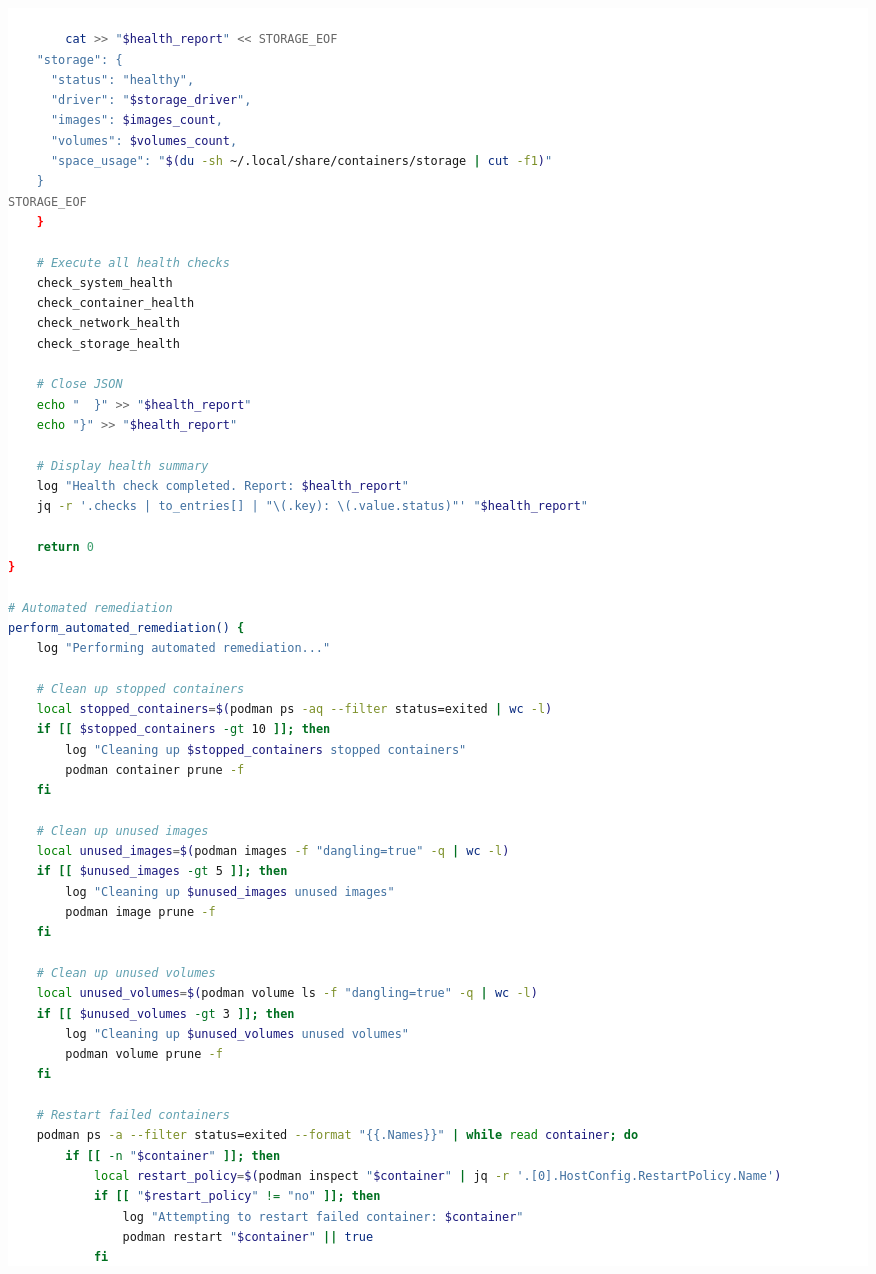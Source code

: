 ````bash

        cat >> "$health_report" << STORAGE_EOF
    "storage": {
      "status": "healthy",
      "driver": "$storage_driver",
      "images": $images_count,
      "volumes": $volumes_count,
      "space_usage": "$(du -sh ~/.local/share/containers/storage | cut -f1)"
    }
STORAGE_EOF
    }

    # Execute all health checks
    check_system_health
    check_container_health
    check_network_health
    check_storage_health

    # Close JSON
    echo "  }" >> "$health_report"
    echo "}" >> "$health_report"

    # Display health summary
    log "Health check completed. Report: $health_report"
    jq -r '.checks | to_entries[] | "\(.key): \(.value.status)"' "$health_report"

    return 0
}

# Automated remediation
perform_automated_remediation() {
    log "Performing automated remediation..."

    # Clean up stopped containers
    local stopped_containers=$(podman ps -aq --filter status=exited | wc -l)
    if [[ $stopped_containers -gt 10 ]]; then
        log "Cleaning up $stopped_containers stopped containers"
        podman container prune -f
    fi

    # Clean up unused images
    local unused_images=$(podman images -f "dangling=true" -q | wc -l)
    if [[ $unused_images -gt 5 ]]; then
        log "Cleaning up $unused_images unused images"
        podman image prune -f
    fi

    # Clean up unused volumes
    local unused_volumes=$(podman volume ls -f "dangling=true" -q | wc -l)
    if [[ $unused_volumes -gt 3 ]]; then
        log "Cleaning up $unused_volumes unused volumes"
        podman volume prune -f
    fi

    # Restart failed containers
    podman ps -a --filter status=exited --format "{{.Names}}" | while read container; do
        if [[ -n "$container" ]]; then
            local restart_policy=$(podman inspect "$container" | jq -r '.[0].HostConfig.RestartPolicy.Name')
            if [[ "$restart_policy" != "no" ]]; then
                log "Attempting to restart failed container: $container"
                podman restart "$container" || true
            fi
````
